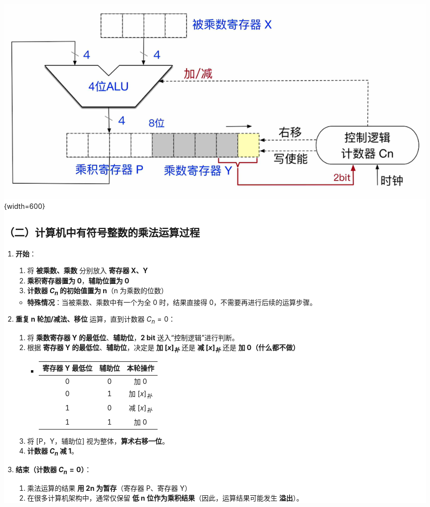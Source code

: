 ![](./图片/4位有符号数乘法运算的逻辑结构.png){width=600}
</div>




## （二）计算机中有符号整数的乘法运算过程

1. **开始**：
   1. 将 **被乘数、乘数** 分别放入 **寄存器 X、Y**
   2. **乘积寄存器置为 0**，**辅助位置为 0**
   3. **计数器 $C_n$ 的初始值置为 n**（n 为乘数的位数）
   - **特殊情况**：当被乘数、乘数中有一个为全 0 时，结果直接得 0，不需要再进行后续的运算步骤。

2. **重复 n 轮加/减法、移位** 运算，直到计数器 $C_n = 0$：
   1. 将 **乘数寄存器 Y 的最低位**、**辅助位**，**2 bit** 送入“控制逻辑”进行判断。
   2. 根据 **寄存器 Y 的最低位**、**辅助位**，决定是 **加 $[x]_补$** 还是 **减 $[x]_补$** 还是 **加 0（什么都不做）**
      - |寄存器 Y 最低位|辅助位|本轮操作|
        |:------------:|:---:|:------:|
        |0|0|加 0|
        |0|1|加 $[x]_补$|
        |1|0|减 $[x]_补$|
        |1|1|加 0|
   3. 将 [P，Y，辅助位] 视为整体，**算术右移一位**。
   4. **计数器 $C_n$ 减 1**。

3. **结束（计数器 $C_n = 0$）**：
   1. 乘法运算的结果 **用 2n 为暂存**（寄存器 P、寄存器 Y）
   2. 在很多计算机架构中，通常仅保留 **低 n 位作为乘积结果**（因此，运算结果可能发生 **溢出**）。


